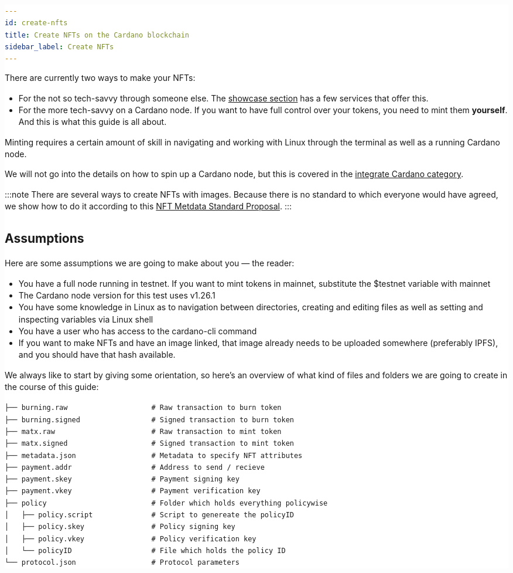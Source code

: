 ```yaml
---
id: create-nfts
title: Create NFTs on the Cardano blockchain
sidebar_label: Create NFTs
---
```


There are currently two ways to make your NFTs:

- For the not so tech-savvy through someone else. The [showcase section](../../showcase/?tags=nft) has a few services that offer this.
- For the more tech-savvy on a Cardano node. If you want to have full control over your tokens, you need to mint them **yourself**. And this is what this guide is all about.

Minting requires a certain amount of skill in navigating and working with Linux through the terminal as well as a running Cardano node.

We will not go into the details on how to spin up a Cardano node, but this is covered in the [integrate Cardano category](../cardano-integration/installing-cardano-node).

:::note
There are several ways to create NFTs with images. Because there is no standard to which everyone would have agreed, we show how to do it according to this [NFT Metdata Standard Proposal](https://github.com/cardano-foundation/CIPs/pull/85/commits/ed48e5a38b75eb31f16288338a3c1ef93fecde47).
:::

## Assumptions

Here are some assumptions we are going to make about you — the reader:

- You have a full node running in testnet. If you want to mint tokens in mainnet, substitute the $testnet variable with mainnet
- The Cardano node version for this test uses v1.26.1
- You have some knowledge in Linux as to navigation between directories, creating and editing files as well as setting and inspecting variables via Linux shell
- You have a user who has access to the cardano-cli command
- If you want to make NFTs and have an image linked, that image already needs to be uploaded somewhere (preferably IPFS), and you should have that hash available.

We always like to start by giving some orientation, so here’s an overview of what kind of files and folders we are going to create in the course of this guide:

```
├── burning.raw                    # Raw transaction to burn token
├── burning.signed                 # Signed transaction to burn token
├── matx.raw                       # Raw transaction to mint token
├── matx.signed                    # Signed transaction to mint token
├── metadata.json                  # Metadata to specify NFT attributes
├── payment.addr                   # Address to send / recieve
├── payment.skey                   # Payment signing key
├── payment.vkey                   # Payment verification key
├── policy                         # Folder which holds everything policywise
│   ├── policy.script              # Script to genereate the policyID
│   ├── policy.skey                # Policy signing key
│   ├── policy.vkey                # Policy verification key
│   └── policyID                   # File which holds the policy ID
└── protocol.json                  # Protocol parameters
```
